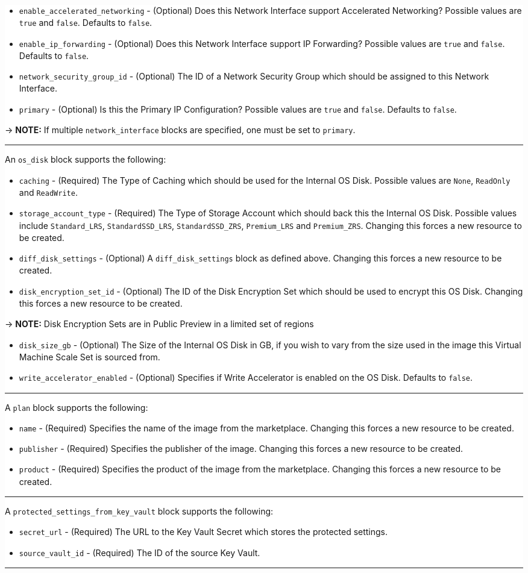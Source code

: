 * `enable_accelerated_networking` - (Optional) Does this Network Interface support Accelerated Networking? Possible values are `true` and `false`. Defaults to `false`.

* `enable_ip_forwarding` - (Optional) Does this Network Interface support IP Forwarding? Possible values are `true` and `false`. Defaults to `false`.

* `network_security_group_id` - (Optional) The ID of a Network Security Group which should be assigned to this Network Interface.

* `primary` - (Optional) Is this the Primary IP Configuration? Possible values are `true` and `false`. Defaults to `false`.

-> **NOTE:** If multiple `network_interface` blocks are specified, one must be set to `primary`.

---

An `os_disk` block supports the following:

* `caching` - (Required) The Type of Caching which should be used for the Internal OS Disk. Possible values are `None`, `ReadOnly` and `ReadWrite`.

* `storage_account_type` - (Required) The Type of Storage Account which should back this the Internal OS Disk. Possible values include `Standard_LRS`, `StandardSSD_LRS`, `StandardSSD_ZRS`, `Premium_LRS` and `Premium_ZRS`. Changing this forces a new resource to be created.

* `diff_disk_settings` - (Optional) A `diff_disk_settings` block as defined above. Changing this forces a new resource to be created.

* `disk_encryption_set_id` - (Optional) The ID of the Disk Encryption Set which should be used to encrypt this OS Disk. Changing this forces a new resource to be created.

-> **NOTE:** Disk Encryption Sets are in Public Preview in a limited set of regions

* `disk_size_gb` - (Optional) The Size of the Internal OS Disk in GB, if you wish to vary from the size used in the image this Virtual Machine Scale Set is sourced from.

* `write_accelerator_enabled` - (Optional) Specifies if Write Accelerator is enabled on the OS Disk. Defaults to `false`.

---

A `plan` block supports the following:

* `name` - (Required) Specifies the name of the image from the marketplace. Changing this forces a new resource to be created.

* `publisher` - (Required) Specifies the publisher of the image. Changing this forces a new resource to be created.

* `product` - (Required) Specifies the product of the image from the marketplace. Changing this forces a new resource to be created.

---

A `protected_settings_from_key_vault` block supports the following:

* `secret_url` - (Required) The URL to the Key Vault Secret which stores the protected settings.

* `source_vault_id` - (Required) The ID of the source Key Vault.

---
